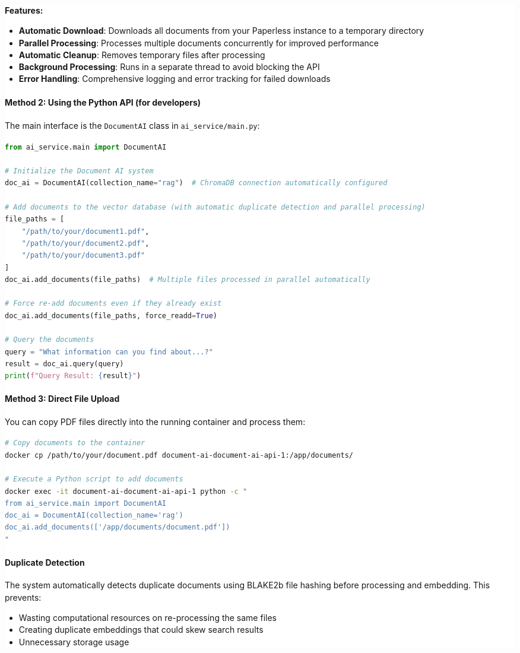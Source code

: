 **Features:**
- **Automatic Download**: Downloads all documents from your Paperless instance to a temporary directory
- **Parallel Processing**: Processes multiple documents concurrently for improved performance
- **Automatic Cleanup**: Removes temporary files after processing
- **Background Processing**: Runs in a separate thread to avoid blocking the API
- **Error Handling**: Comprehensive logging and error tracking for failed downloads

#### Method 2: Using the Python API (for developers)

The main interface is the `DocumentAI` class in `ai_service/main.py`:

```python
from ai_service.main import DocumentAI

# Initialize the Document AI system
doc_ai = DocumentAI(collection_name="rag")  # ChromaDB connection automatically configured

# Add documents to the vector database (with automatic duplicate detection and parallel processing)
file_paths = [
    "/path/to/your/document1.pdf",
    "/path/to/your/document2.pdf",
    "/path/to/your/document3.pdf"
]
doc_ai.add_documents(file_paths)  # Multiple files processed in parallel automatically

# Force re-add documents even if they already exist
doc_ai.add_documents(file_paths, force_readd=True)

# Query the documents
query = "What information can you find about...?"
result = doc_ai.query(query)
print(f"Query Result: {result}")
```

#### Method 3: Direct File Upload

You can copy PDF files directly into the running container and process them:

```bash
# Copy documents to the container
docker cp /path/to/your/document.pdf document-ai-document-ai-api-1:/app/documents/

# Execute a Python script to add documents
docker exec -it document-ai-document-ai-api-1 python -c "
from ai_service.main import DocumentAI
doc_ai = DocumentAI(collection_name='rag')
doc_ai.add_documents(['/app/documents/document.pdf'])
"
```

#### Duplicate Detection

The system automatically detects duplicate documents using BLAKE2b file hashing before processing and embedding. This prevents:
- Wasting computational resources on re-processing the same files
- Creating duplicate embeddings that could skew search results
- Unnecessary storage usage
